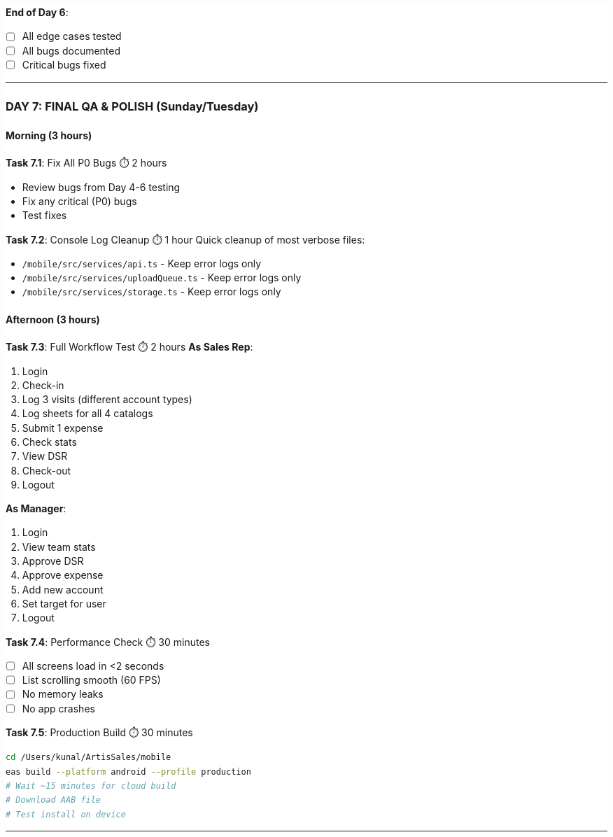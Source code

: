 **End of Day 6**:
- [ ] All edge cases tested
- [ ] All bugs documented
- [ ] Critical bugs fixed

---

### **DAY 7: FINAL QA & POLISH** (Sunday/Tuesday)

#### Morning (3 hours)

**Task 7.1**: Fix All P0 Bugs ⏱️ 2 hours
- Review bugs from Day 4-6 testing
- Fix any critical (P0) bugs
- Test fixes

**Task 7.2**: Console Log Cleanup ⏱️ 1 hour
Quick cleanup of most verbose files:
- `/mobile/src/services/api.ts` - Keep error logs only
- `/mobile/src/services/uploadQueue.ts` - Keep error logs only
- `/mobile/src/services/storage.ts` - Keep error logs only

#### Afternoon (3 hours)

**Task 7.3**: Full Workflow Test ⏱️ 2 hours
**As Sales Rep**:
1. Login
2. Check-in
3. Log 3 visits (different account types)
4. Log sheets for all 4 catalogs
5. Submit 1 expense
6. Check stats
7. View DSR
8. Check-out
9. Logout

**As Manager**:
1. Login
2. View team stats
3. Approve DSR
4. Approve expense
5. Add new account
6. Set target for user
7. Logout

**Task 7.4**: Performance Check ⏱️ 30 minutes
- [ ] All screens load in <2 seconds
- [ ] List scrolling smooth (60 FPS)
- [ ] No memory leaks
- [ ] No app crashes

**Task 7.5**: Production Build ⏱️ 30 minutes
```bash
cd /Users/kunal/ArtisSales/mobile
eas build --platform android --profile production
# Wait ~15 minutes for cloud build
# Download AAB file
# Test install on device
```

---
